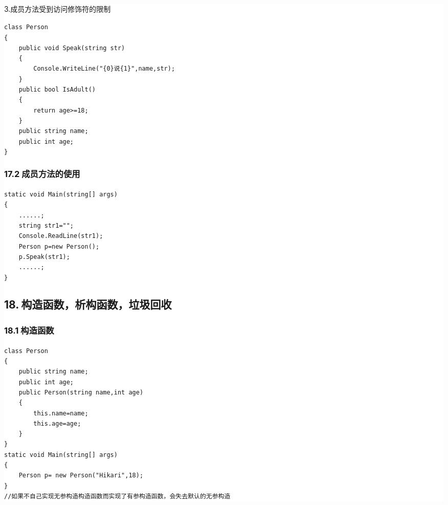 3.成员方法受到访问修饰符的限制

```
class Person
{
	public void Speak(string str)
	{
		Console.WriteLine("{0}说{1}",name,str);
	}
	public bool IsAdult()
	{
		return age>=18;
	}
	public string name;
	public int age;
}
```

### 17.2 成员方法的使用

```
static void Main(string[] args)
{
	......;
	string str1="";
	Console.ReadLine(str1);
	Person p=new Person();
	p.Speak(str1);
	......;
}
```

## 18. 构造函数，析构函数，垃圾回收

### 18.1 构造函数

```
class Person
{
	public string name;
	public int age;
	public Person(string name,int age)
	{
		this.name=name;
		this.age=age;
	}
}
static void Main(string[] args)
{
	Person p= new Person("Hikari",18);
}
//如果不自己实现无参构造构造函数而实现了有参构造函数，会失去默认的无参构造
```
